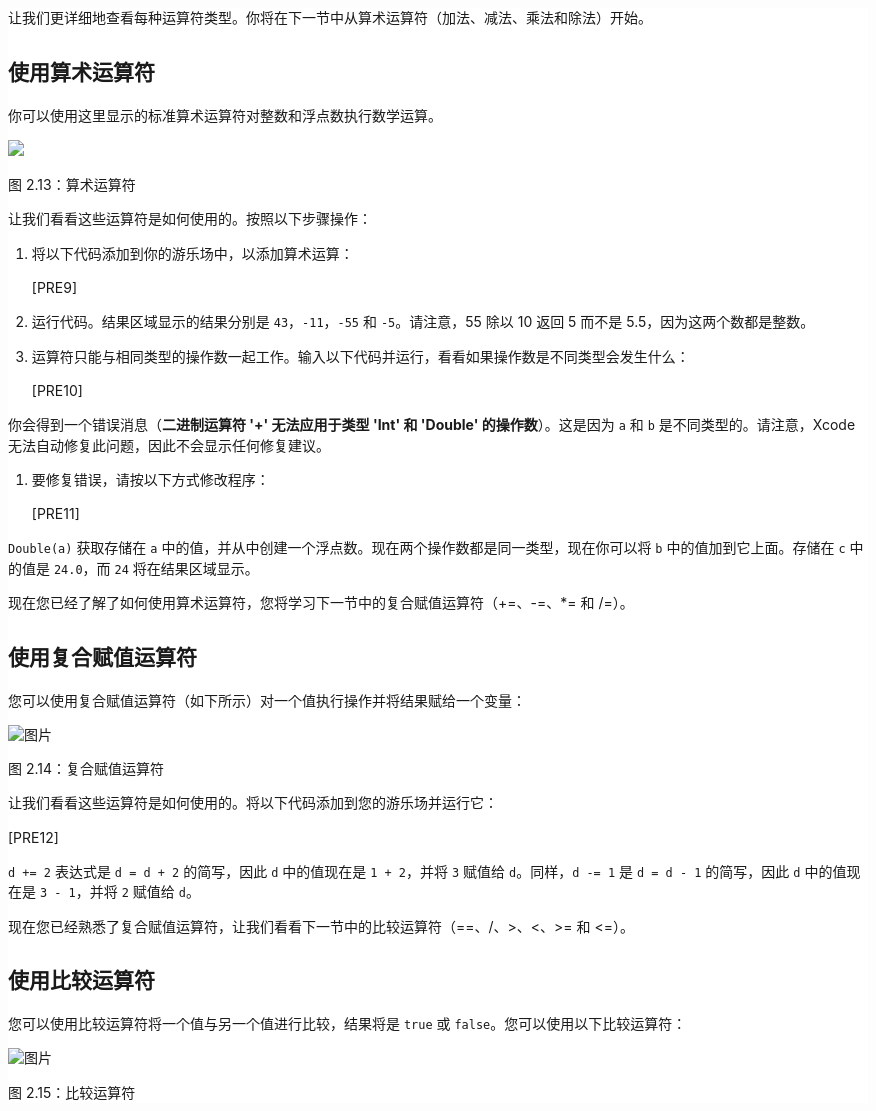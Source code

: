 让我们更详细地查看每种运算符类型。你将在下一节中从算术运算符（加法、减法、乘法和除法）开始。

## 使用算术运算符

你可以使用这里显示的标准算术运算符对整数和浮点数执行数学运算。

![](img/B31371_02_13.png)

图 2.13：算术运算符

让我们看看这些运算符是如何使用的。按照以下步骤操作：

1.  将以下代码添加到你的游乐场中，以添加算术运算：

    [PRE9]

1.  运行代码。结果区域显示的结果分别是 `43`，`-11`，`-55` 和 `-5`。请注意，55 除以 10 返回 5 而不是 5.5，因为这两个数都是整数。

1.  运算符只能与相同类型的操作数一起工作。输入以下代码并运行，看看如果操作数是不同类型会发生什么：

    [PRE10]

你会得到一个错误消息（**二进制运算符 '+' 无法应用于类型 'Int' 和 'Double' 的操作数**）。这是因为 `a` 和 `b` 是不同类型的。请注意，Xcode 无法自动修复此问题，因此不会显示任何修复建议。

1.  要修复错误，请按以下方式修改程序：

    [PRE11]

`Double(a)` 获取存储在 `a` 中的值，并从中创建一个浮点数。现在两个操作数都是同一类型，现在你可以将 `b` 中的值加到它上面。存储在 `c` 中的值是 `24.0`，而 `24` 将在结果区域显示。

现在您已经了解了如何使用算术运算符，您将学习下一节中的复合赋值运算符（+=、-=、*= 和 /=）。

## 使用复合赋值运算符

您可以使用复合赋值运算符（如下所示）对一个值执行操作并将结果赋给一个变量：

![图片](img/B31371_02_14.png)

图 2.14：复合赋值运算符

让我们看看这些运算符是如何使用的。将以下代码添加到您的游乐场并运行它：

[PRE12]

`d += 2` 表达式是 `d = d + 2` 的简写，因此 `d` 中的值现在是 `1 + 2`，并将 `3` 赋值给 `d`。同样，`d -= 1` 是 `d = d - 1` 的简写，因此 `d` 中的值现在是 `3 - 1`，并将 `2` 赋值给 `d`。

现在您已经熟悉了复合赋值运算符，让我们看看下一节中的比较运算符（==、/、>、<、>= 和 <=）。

## 使用比较运算符

您可以使用比较运算符将一个值与另一个值进行比较，结果将是 `true` 或 `false`。您可以使用以下比较运算符：

![图片](img/B31371_02_15.png)

图 2.15：比较运算符
